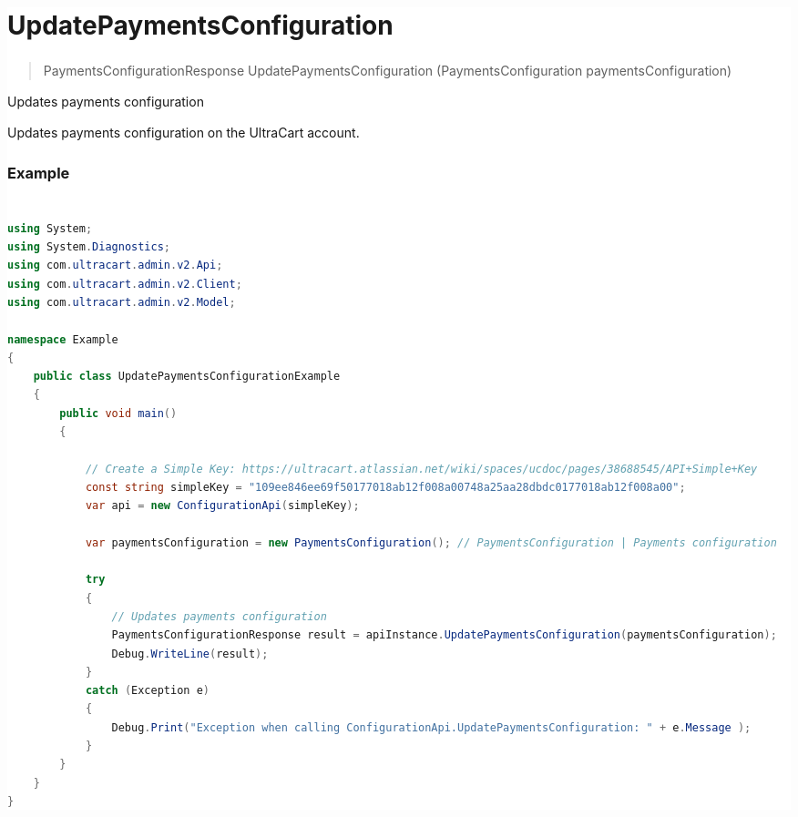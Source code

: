 <a name="updatepaymentsconfiguration"></a>
# **UpdatePaymentsConfiguration**
> PaymentsConfigurationResponse UpdatePaymentsConfiguration (PaymentsConfiguration paymentsConfiguration)

Updates payments configuration

Updates payments configuration on the UltraCart account. 
### Example
```csharp

using System;
using System.Diagnostics;
using com.ultracart.admin.v2.Api;
using com.ultracart.admin.v2.Client;
using com.ultracart.admin.v2.Model;

namespace Example
{
    public class UpdatePaymentsConfigurationExample
    {
        public void main()
        {

            // Create a Simple Key: https://ultracart.atlassian.net/wiki/spaces/ucdoc/pages/38688545/API+Simple+Key
            const string simpleKey = "109ee846ee69f50177018ab12f008a00748a25aa28dbdc0177018ab12f008a00";
            var api = new ConfigurationApi(simpleKey);

            var paymentsConfiguration = new PaymentsConfiguration(); // PaymentsConfiguration | Payments configuration

            try
            {
                // Updates payments configuration
                PaymentsConfigurationResponse result = apiInstance.UpdatePaymentsConfiguration(paymentsConfiguration);
                Debug.WriteLine(result);
            }
            catch (Exception e)
            {
                Debug.Print("Exception when calling ConfigurationApi.UpdatePaymentsConfiguration: " + e.Message );
            }
        }
    }
}

```
